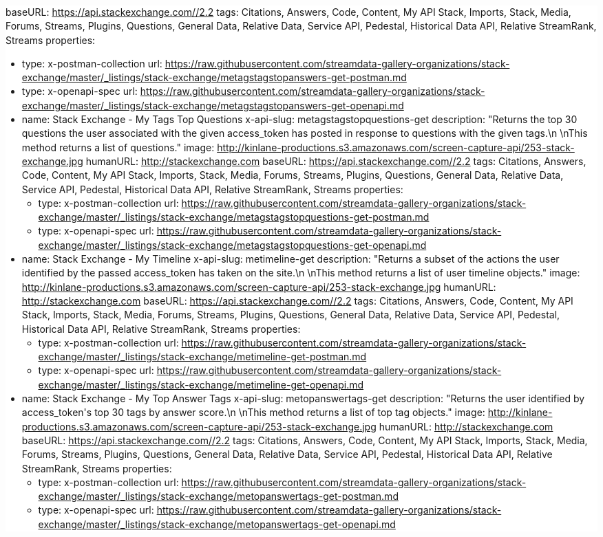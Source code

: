   baseURL: https://api.stackexchange.com//2.2
  tags: Citations, Answers, Code, Content, My API Stack, Imports, Stack, Media, Forums,
    Streams, Plugins, Questions, General Data, Relative Data, Service API, Pedestal,
    Historical Data API, Relative StreamRank, Streams
  properties:
  - type: x-postman-collection
    url: https://raw.githubusercontent.com/streamdata-gallery-organizations/stack-exchange/master/_listings/stack-exchange/metagstagstopanswers-get-postman.md
  - type: x-openapi-spec
    url: https://raw.githubusercontent.com/streamdata-gallery-organizations/stack-exchange/master/_listings/stack-exchange/metagstagstopanswers-get-openapi.md
- name: Stack Exchange - My Tags Top Questions
  x-api-slug: metagstagstopquestions-get
  description: "Returns the top 30 questions the user associated with the given access_token
    has posted in response to questions with the given tags.\n \nThis method returns
    a list of questions."
  image: http://kinlane-productions.s3.amazonaws.com/screen-capture-api/253-stack-exchange.jpg
  humanURL: http://stackexchange.com
  baseURL: https://api.stackexchange.com//2.2
  tags: Citations, Answers, Code, Content, My API Stack, Imports, Stack, Media, Forums,
    Streams, Plugins, Questions, General Data, Relative Data, Service API, Pedestal,
    Historical Data API, Relative StreamRank, Streams
  properties:
  - type: x-postman-collection
    url: https://raw.githubusercontent.com/streamdata-gallery-organizations/stack-exchange/master/_listings/stack-exchange/metagstagstopquestions-get-postman.md
  - type: x-openapi-spec
    url: https://raw.githubusercontent.com/streamdata-gallery-organizations/stack-exchange/master/_listings/stack-exchange/metagstagstopquestions-get-openapi.md
- name: Stack Exchange - My Timeline
  x-api-slug: metimeline-get
  description: "Returns a subset of the actions the user identified by the passed
    access_token has taken on the site.\n \nThis method returns a list of user timeline
    objects."
  image: http://kinlane-productions.s3.amazonaws.com/screen-capture-api/253-stack-exchange.jpg
  humanURL: http://stackexchange.com
  baseURL: https://api.stackexchange.com//2.2
  tags: Citations, Answers, Code, Content, My API Stack, Imports, Stack, Media, Forums,
    Streams, Plugins, Questions, General Data, Relative Data, Service API, Pedestal,
    Historical Data API, Relative StreamRank, Streams
  properties:
  - type: x-postman-collection
    url: https://raw.githubusercontent.com/streamdata-gallery-organizations/stack-exchange/master/_listings/stack-exchange/metimeline-get-postman.md
  - type: x-openapi-spec
    url: https://raw.githubusercontent.com/streamdata-gallery-organizations/stack-exchange/master/_listings/stack-exchange/metimeline-get-openapi.md
- name: Stack Exchange - My Top Answer Tags
  x-api-slug: metopanswertags-get
  description: "Returns the user identified by access_token's top 30 tags by answer
    score.\n \nThis method returns a list of top tag objects."
  image: http://kinlane-productions.s3.amazonaws.com/screen-capture-api/253-stack-exchange.jpg
  humanURL: http://stackexchange.com
  baseURL: https://api.stackexchange.com//2.2
  tags: Citations, Answers, Code, Content, My API Stack, Imports, Stack, Media, Forums,
    Streams, Plugins, Questions, General Data, Relative Data, Service API, Pedestal,
    Historical Data API, Relative StreamRank, Streams
  properties:
  - type: x-postman-collection
    url: https://raw.githubusercontent.com/streamdata-gallery-organizations/stack-exchange/master/_listings/stack-exchange/metopanswertags-get-postman.md
  - type: x-openapi-spec
    url: https://raw.githubusercontent.com/streamdata-gallery-organizations/stack-exchange/master/_listings/stack-exchange/metopanswertags-get-openapi.md